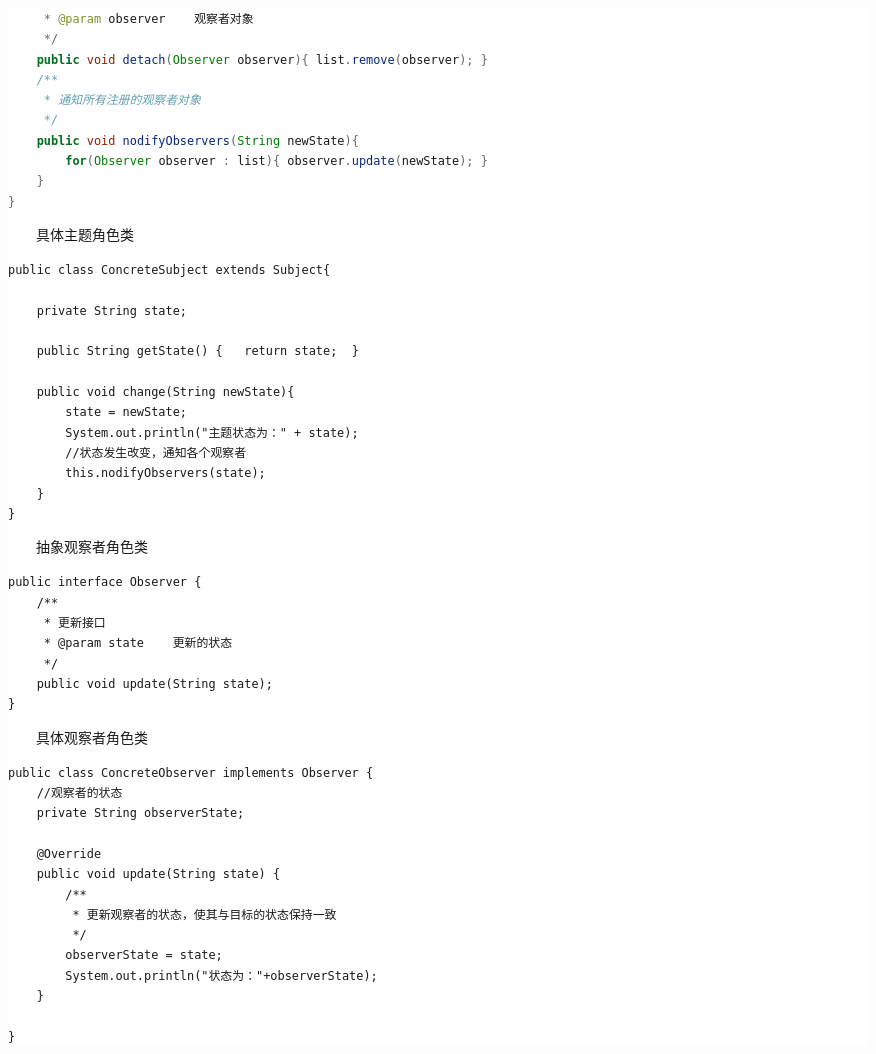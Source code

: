```java
     * @param observer    观察者对象
     */
    public void detach(Observer observer){ list.remove(observer); }
    /**
     * 通知所有注册的观察者对象
     */
    public void nodifyObservers(String newState){
        for(Observer observer : list){ observer.update(newState); }
    }
}
```

　　具体主题角色类

```text
public class ConcreteSubject extends Subject{
    
    private String state;
    
    public String getState() {   return state;  }

    public void change(String newState){
        state = newState;
        System.out.println("主题状态为：" + state);
        //状态发生改变，通知各个观察者
        this.nodifyObservers(state);
    }
}
```

　　抽象观察者角色类

```text
public interface Observer {
    /**
     * 更新接口
     * @param state    更新的状态
     */
    public void update(String state);
}
```

　　具体观察者角色类

```text
public class ConcreteObserver implements Observer {
    //观察者的状态
    private String observerState;
    
    @Override
    public void update(String state) {
        /**
         * 更新观察者的状态，使其与目标的状态保持一致
         */
        observerState = state;
        System.out.println("状态为："+observerState);
    }

}
```
